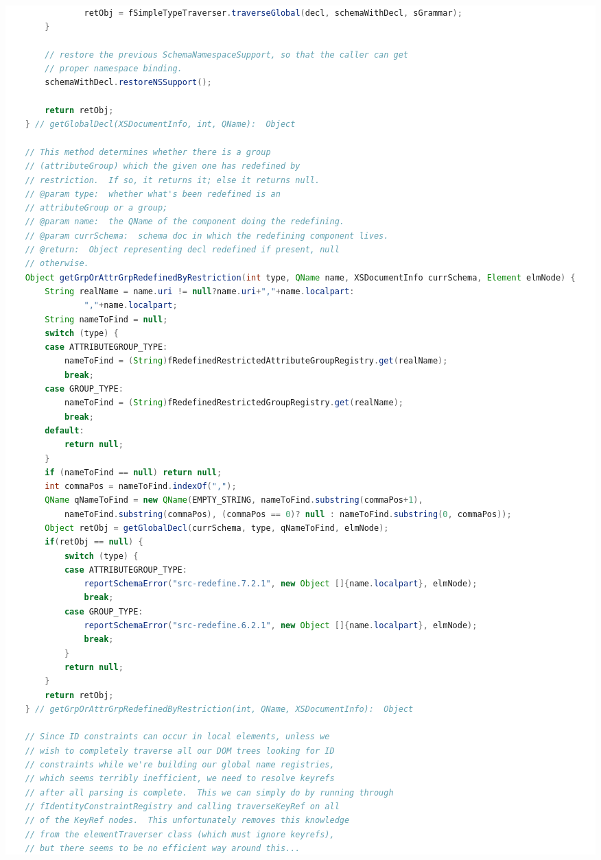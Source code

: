 ```java
                retObj = fSimpleTypeTraverser.traverseGlobal(decl, schemaWithDecl, sGrammar);
        }

        // restore the previous SchemaNamespaceSupport, so that the caller can get
        // proper namespace binding.
        schemaWithDecl.restoreNSSupport();

        return retObj;
    } // getGlobalDecl(XSDocumentInfo, int, QName):  Object

    // This method determines whether there is a group
    // (attributeGroup) which the given one has redefined by
    // restriction.  If so, it returns it; else it returns null.
    // @param type:  whether what's been redefined is an
    // attributeGroup or a group;
    // @param name:  the QName of the component doing the redefining.
    // @param currSchema:  schema doc in which the redefining component lives.
    // @return:  Object representing decl redefined if present, null
    // otherwise.
    Object getGrpOrAttrGrpRedefinedByRestriction(int type, QName name, XSDocumentInfo currSchema, Element elmNode) {
        String realName = name.uri != null?name.uri+","+name.localpart:
                ","+name.localpart;
        String nameToFind = null;
        switch (type) {
        case ATTRIBUTEGROUP_TYPE:
            nameToFind = (String)fRedefinedRestrictedAttributeGroupRegistry.get(realName);
            break;
        case GROUP_TYPE:
            nameToFind = (String)fRedefinedRestrictedGroupRegistry.get(realName);
            break;
        default:
            return null;
        }
        if (nameToFind == null) return null;
        int commaPos = nameToFind.indexOf(",");
        QName qNameToFind = new QName(EMPTY_STRING, nameToFind.substring(commaPos+1),
            nameToFind.substring(commaPos), (commaPos == 0)? null : nameToFind.substring(0, commaPos));
        Object retObj = getGlobalDecl(currSchema, type, qNameToFind, elmNode);
        if(retObj == null) {
            switch (type) {
            case ATTRIBUTEGROUP_TYPE:
                reportSchemaError("src-redefine.7.2.1", new Object []{name.localpart}, elmNode);
                break;
            case GROUP_TYPE:
                reportSchemaError("src-redefine.6.2.1", new Object []{name.localpart}, elmNode);
                break;
            }
            return null;
        }
        return retObj;
    } // getGrpOrAttrGrpRedefinedByRestriction(int, QName, XSDocumentInfo):  Object

    // Since ID constraints can occur in local elements, unless we
    // wish to completely traverse all our DOM trees looking for ID
    // constraints while we're building our global name registries,
    // which seems terribly inefficient, we need to resolve keyrefs
    // after all parsing is complete.  This we can simply do by running through
    // fIdentityConstraintRegistry and calling traverseKeyRef on all
    // of the KeyRef nodes.  This unfortunately removes this knowledge
    // from the elementTraverser class (which must ignore keyrefs),
    // but there seems to be no efficient way around this...
```
